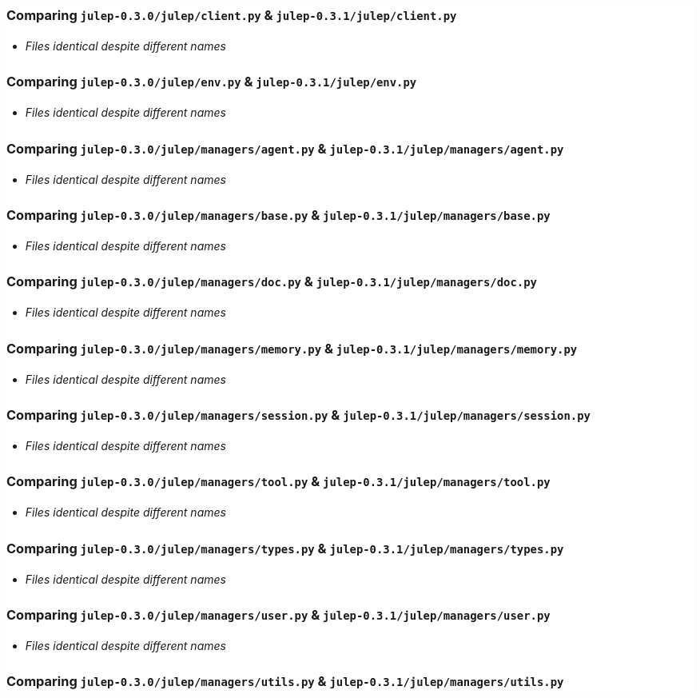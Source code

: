 ### Comparing `julep-0.3.0/julep/client.py` & `julep-0.3.1/julep/client.py`

 * *Files identical despite different names*

### Comparing `julep-0.3.0/julep/env.py` & `julep-0.3.1/julep/env.py`

 * *Files identical despite different names*

### Comparing `julep-0.3.0/julep/managers/agent.py` & `julep-0.3.1/julep/managers/agent.py`

 * *Files identical despite different names*

### Comparing `julep-0.3.0/julep/managers/base.py` & `julep-0.3.1/julep/managers/base.py`

 * *Files identical despite different names*

### Comparing `julep-0.3.0/julep/managers/doc.py` & `julep-0.3.1/julep/managers/doc.py`

 * *Files identical despite different names*

### Comparing `julep-0.3.0/julep/managers/memory.py` & `julep-0.3.1/julep/managers/memory.py`

 * *Files identical despite different names*

### Comparing `julep-0.3.0/julep/managers/session.py` & `julep-0.3.1/julep/managers/session.py`

 * *Files identical despite different names*

### Comparing `julep-0.3.0/julep/managers/tool.py` & `julep-0.3.1/julep/managers/tool.py`

 * *Files identical despite different names*

### Comparing `julep-0.3.0/julep/managers/types.py` & `julep-0.3.1/julep/managers/types.py`

 * *Files identical despite different names*

### Comparing `julep-0.3.0/julep/managers/user.py` & `julep-0.3.1/julep/managers/user.py`

 * *Files identical despite different names*

### Comparing `julep-0.3.0/julep/managers/utils.py` & `julep-0.3.1/julep/managers/utils.py`
